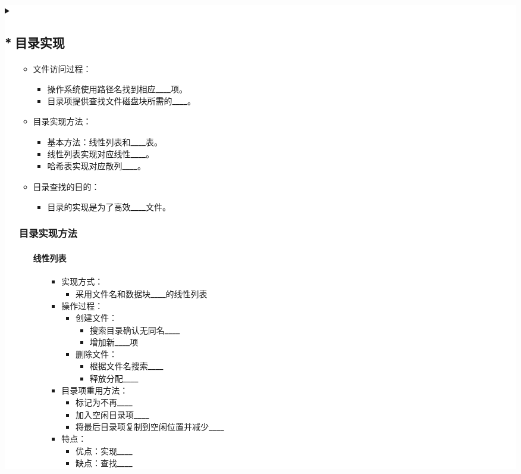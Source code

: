 </ul>

<div>
<details><summary> </summary></details>
</div>

</ul>

## * 目录实现

<ul>

- 文件访问过程：
  - 操作系统使用路径名找到相应____项。
  - 目录项提供查找文件磁盘块所需的____。

- 目录实现方法：
  - 基本方法：线性列表和____表。
  - 线性列表实现对应线性____。
  - 哈希表实现对应散列____。

- 目录查找的目的：
  - 目录的实现是为了高效____文件。

### 目录实现方法

<ul>

#### 线性列表

<ul>

- 实现方式：
  - 采用文件名和数据块____的线性列表
- 操作过程：
  - 创建文件：
    - 搜索目录确认无同名____
    - 增加新____项
  - 删除文件：
    - 根据文件名搜索____
    - 释放分配____
- 目录项重用方法：
  - 标记为不再____
  - 加入空闲目录项____
  - 将最后目录项复制到空闲位置并减少____
- 特点：
  - 优点：实现____
  - 缺点：查找____
